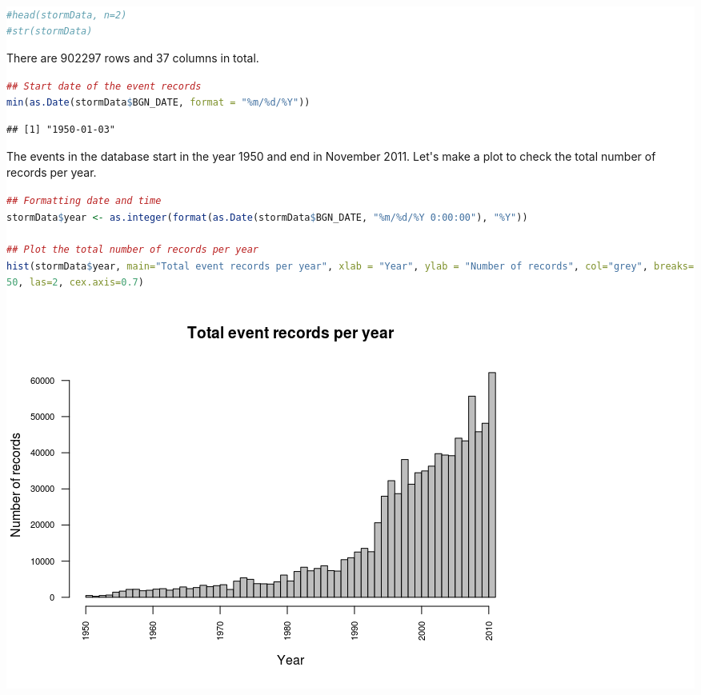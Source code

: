 ```r
#head(stormData, n=2)
#str(stormData)
```
There are 902297 rows and 37 columns in total. 



```r
## Start date of the event records
min(as.Date(stormData$BGN_DATE, format = "%m/%d/%Y"))
```

```
## [1] "1950-01-03"
```
The events in the database start in the year 1950 and end in November 2011. 
Let's make a plot to check the total number of records per year.



```r
## Formatting date and time
stormData$year <- as.integer(format(as.Date(stormData$BGN_DATE, "%m/%d/%Y 0:00:00"), "%Y"))

## Plot the total number of records per year
hist(stormData$year, main="Total event records per year", xlab = "Year", ylab = "Number of records", col="grey", breaks=50, las=2, cex.axis=0.7)
```

![](storm_analysis_files/figure-html/unnamed-chunk-4-1.png) 
